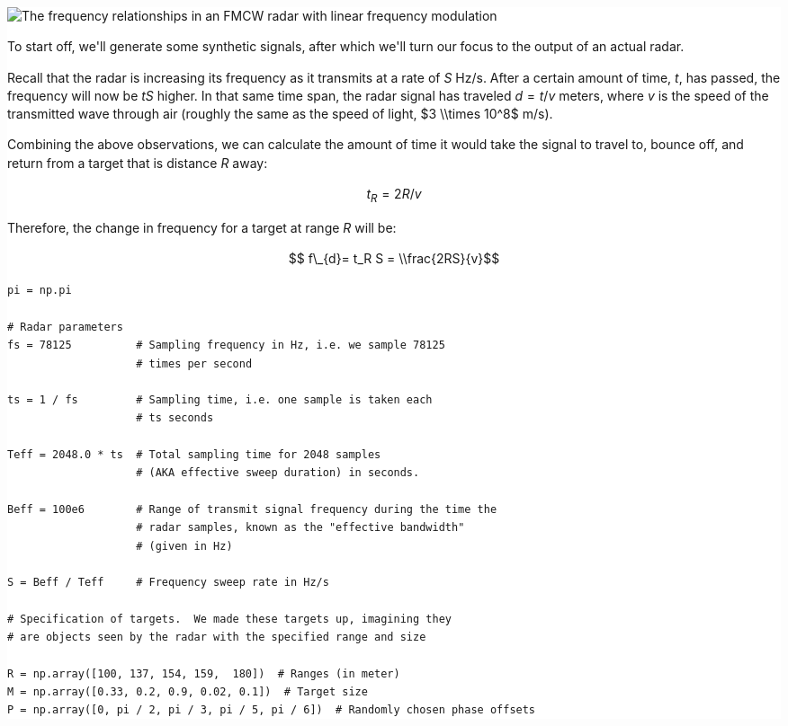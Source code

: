 ![The frequency relationships in an FMCW radar with linear frequency modulation](../figures/FMCW_waveform.png)

To start off, we'll generate some synthetic signals, after which we'll turn our focus to the output of an actual radar.

Recall that the radar is increasing its frequency as it transmits at a rate of $S$ Hz/s. After a certain amount of time, $t$, has passed, the frequency will now be $t S$ higher. In that same time span, the radar signal has traveled $d = t / v$ meters, where $v$ is the speed of the transmitted wave through air (roughly the same as the speed of light, $3 \\times 10^8$ m/s).

Combining the above observations, we can calculate the amount of time it would take the signal to travel to, bounce off, and return from a target that is distance $R$ away:

$$ t_R = 2R / v $$

Therefore, the change in frequency for a target at range $R$ will be:

$$ f\_{d}= t_R S = \\frac{2RS}{v}$$

    pi = np.pi

    # Radar parameters
    fs = 78125          # Sampling frequency in Hz, i.e. we sample 78125
                        # times per second

    ts = 1 / fs         # Sampling time, i.e. one sample is taken each
                        # ts seconds

    Teff = 2048.0 * ts  # Total sampling time for 2048 samples
                        # (AKA effective sweep duration) in seconds.

    Beff = 100e6        # Range of transmit signal frequency during the time the
                        # radar samples, known as the "effective bandwidth"
                        # (given in Hz)

    S = Beff / Teff     # Frequency sweep rate in Hz/s

    # Specification of targets.  We made these targets up, imagining they
    # are objects seen by the radar with the specified range and size

    R = np.array([100, 137, 154, 159,  180])  # Ranges (in meter)
    M = np.array([0.33, 0.2, 0.9, 0.02, 0.1])  # Target size
    P = np.array([0, pi / 2, pi / 3, pi / 5, pi / 6])  # Randomly chosen phase offsets
